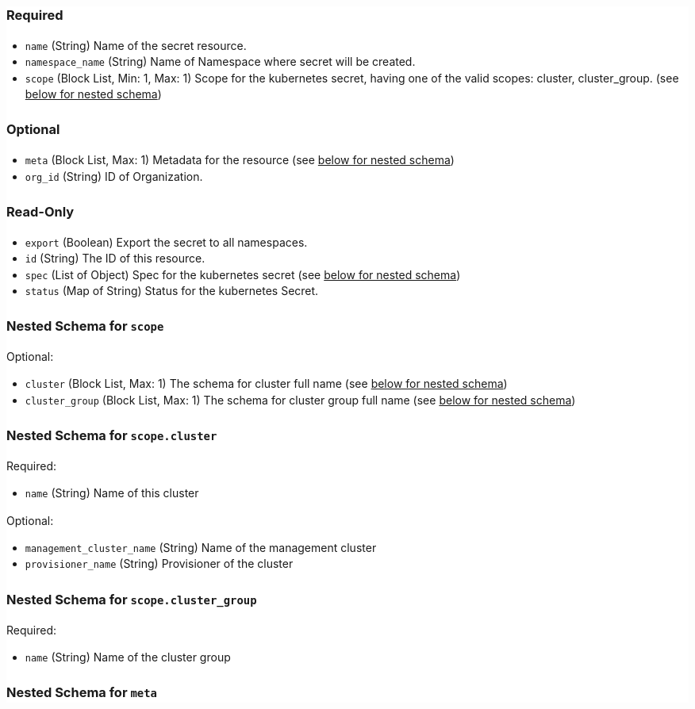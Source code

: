 ### Required

- `name` (String) Name of the secret resource.
- `namespace_name` (String) Name of Namespace where secret will be created.
- `scope` (Block List, Min: 1, Max: 1) Scope for the kubernetes secret, having one of the valid scopes: cluster, cluster_group. (see [below for nested schema](#nestedblock--scope))

### Optional

- `meta` (Block List, Max: 1) Metadata for the resource (see [below for nested schema](#nestedblock--meta))
- `org_id` (String) ID of Organization.

### Read-Only

- `export` (Boolean) Export the secret to all namespaces.
- `id` (String) The ID of this resource.
- `spec` (List of Object) Spec for the kubernetes secret (see [below for nested schema](#nestedatt--spec))
- `status` (Map of String) Status for the kubernetes Secret.

<a id="nestedblock--scope"></a>
### Nested Schema for `scope`

Optional:

- `cluster` (Block List, Max: 1) The schema for cluster full name (see [below for nested schema](#nestedblock--scope--cluster))
- `cluster_group` (Block List, Max: 1) The schema for cluster group full name (see [below for nested schema](#nestedblock--scope--cluster_group))

<a id="nestedblock--scope--cluster"></a>
### Nested Schema for `scope.cluster`

Required:

- `name` (String) Name of this cluster

Optional:

- `management_cluster_name` (String) Name of the management cluster
- `provisioner_name` (String) Provisioner of the cluster


<a id="nestedblock--scope--cluster_group"></a>
### Nested Schema for `scope.cluster_group`

Required:

- `name` (String) Name of the cluster group



<a id="nestedblock--meta"></a>
### Nested Schema for `meta`
